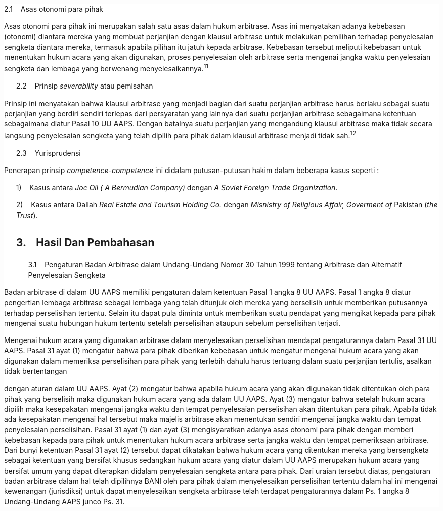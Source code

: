 <p><span class="font8">2.1 &nbsp;&nbsp;&nbsp;Asas otonomi para pihak</span></p></li></ul></li></ul>
<p><span class="font8">Asas otonomi para pihak ini merupakan salah satu asas dalam hukum arbitrase. Asas ini menyatakan adanya kebebasan (otonomi) diantara mereka yang membuat perjanjian dengan klausul arbitrase untuk melakukan pemilihan terhadap penyelesaian sengketa diantara mereka, termasuk apabila pilihan itu jatuh kepada arbitrase. Kebebasan tersebut meliputi kebebasan untuk menentukan hukum acara yang akan digunakan, proses penyelesaian oleh arbitrase serta mengenai jangka waktu penyelesaian sengketa dan lembaga yang berwenang menyelesaikannya.<sup>11</sup></span></p>
<ul style="list-style:none;"><li>
<p><span class="font8">2.2 &nbsp;&nbsp;&nbsp;Prinsip </span><span class="font8" style="font-style:italic;">severability</span><span class="font8"> atau pemisahan</span></p></li></ul>
<p><span class="font8">Prinsip ini menyatakan bahwa klausul arbitrase yang menjadi bagian dari suatu perjanjian arbitrase harus berlaku sebagai suatu perjanjian yang berdiri sendiri terlepas dari persyaratan yang lainnya dari suatu perjanjian arbitrase sebagaimana ketentuan sebagaimana diatur Pasal 10 UU AAPS. Dengan batalnya suatu perjanjian yang mengandung klausul arbitrase maka tidak secara langsung penyelesaian sengketa yang telah dipilih para pihak dalam klausul arbitrase menjadi tidak sah.<sup>12</sup></span></p>
<ul style="list-style:none;"><li>
<p><span class="font8">2.3 &nbsp;&nbsp;&nbsp;Yurisprudensi</span></p></li></ul>
<p><span class="font8">Penerapan prinsip </span><span class="font8" style="font-style:italic;">competence-competence</span><span class="font8"> ini didalam putusan-putusan hakim dalam beberapa kasus seperti :</span></p>
<ul style="list-style:none;"><li>
<p><span class="font8">1) &nbsp;&nbsp;&nbsp;Kasus antara </span><span class="font8" style="font-style:italic;">Joc Oil ( A Bermudian Company)</span><span class="font8"> dengan </span><span class="font8" style="font-style:italic;">A Soviet Foreign Trade Organization</span><span class="font8">.</span></p></li>
<li>
<p><span class="font8">2) &nbsp;&nbsp;&nbsp;Kasus antara Dallah </span><span class="font8" style="font-style:italic;">Real Estate and Tourism Holding Co.</span><span class="font8"> dengan </span><span class="font8" style="font-style:italic;">Misnistry of Religious Affair, Goverment of</span><span class="font8"> Pakistan (</span><span class="font8" style="font-style:italic;">the Trust</span><span class="font8">).</span></p></li></ul>
<ul style="list-style:none;"><li>
<h2><a name="bookmark10"></a><span class="font8" style="font-weight:bold;"><a name="bookmark11"></a>3. &nbsp;&nbsp;&nbsp;Hasil Dan Pembahasan</span></h2>
<ul style="list-style:none;">
<li>
<p><span class="font8">3.1 &nbsp;&nbsp;&nbsp;Pengaturan Badan Arbitrase dalam Undang-Undang Nomor 30 Tahun 1999 tentang Arbitrase dan Alternatif Penyelesaian Sengketa</span></p></li></ul></li></ul>
<p><span class="font8">Badan arbitrase di dalam UU AAPS memiliki pengaturan dalam ketentuan Pasal 1 angka 8 UU AAPS. Pasal 1 angka 8 diatur pengertian lembaga arbitrase sebagai lembaga yang telah ditunjuk oleh mereka yang berselisih untuk memberikan putusannya terhadap perselisihan tertentu. Selain itu dapat pula diminta untuk memberikan suatu pendapat yang mengikat kepada para pihak mengenai suatu hubungan hukum tertentu setelah perselisihan ataupun sebelum perselisihan terjadi.</span></p>
<p><span class="font8">Mengenai hukum acara yang digunakan arbitrase dalam menyelesaikan perselisihan mendapat pengaturannya dalam Pasal 31 UU AAPS. Pasal 31 ayat (1) mengatur bahwa para pihak diberikan kebebasan untuk mengatur mengenai hukum acara yang akan digunakan dalam memeriksa perselisihan para pihak yang terlebih dahulu harus tertuang dalam suatu perjanjian tertulis, asalkan tidak bertentangan</span></p>
<p><span class="font8">dengan aturan dalam UU AAPS. Ayat (2) mengatur bahwa apabila hukum acara yang akan digunakan tidak ditentukan oleh para pihak yang berselisih maka digunakan hukum acara yang ada dalam UU AAPS. Ayat (3) mengatur bahwa setelah hukum acara dipilih maka kesepakatan mengenai jangka waktu dan tempat penyelesaian perselisihan akan ditentukan para pihak. Apabila tidak ada kesepakatan mengenai hal tersebut maka majelis arbitrase akan menentukan sendiri mengenai jangka waktu dan tempat penyelesaian perselisihan. Pasal 31 ayat (1) dan ayat (3) mengisyaratkan adanya asas otonomi para pihak dengan memberi kebebasan kepada para pihak untuk menentukan hukum acara arbitrase serta jangka waktu dan tempat pemeriksaan arbitrase. Dari bunyi ketentuan Pasal 31 ayat (2) tersebut dapat dikatakan bahwa hukum acara yang ditentukan mereka yang bersengketa sebagai ketentuan yang bersifat khusus sedangkan hukum acara yang diatur dalam UU AAPS merupakan hukum acara yang bersifat umum yang dapat diterapkan didalam penyelesaian sengketa antara para pihak. Dari uraian tersebut diatas, pengaturan badan arbitrase dalam hal telah dipilihnya BANI oleh para pihak dalam menyelesaikan perselisihan tertentu dalam hal ini mengenai kewenangan (jurisdiksi) untuk dapat menyelesaikan sengketa arbitrase telah terdapat pengaturannya dalam Ps. 1 angka 8 Undang-Undang AAPS junco Ps. 31.</span></p>
<ul style="list-style:none;"><li>